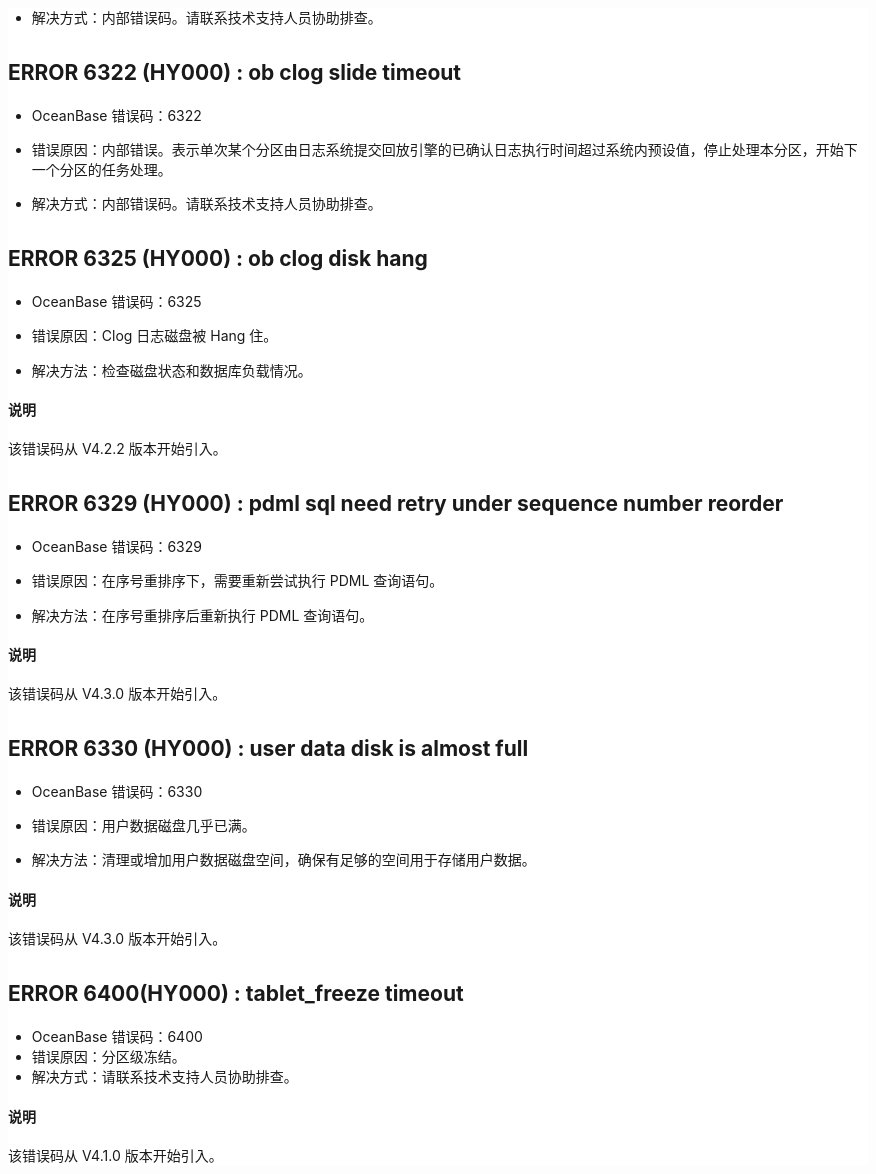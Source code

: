 * 解决方式：内部错误码。请联系技术支持人员协助排查。

## ERROR 6322 (HY000) : ob clog slide timeout


* OceanBase 错误码：6322

* 错误原因：内部错误。表示单次某个分区由日志系统提交回放引擎的已确认日志执行时间超过系统内预设值，停止处理本分区，开始下一个分区的任务处理。

* 解决方式：内部错误码。请联系技术支持人员协助排查。

## ERROR 6325 (HY000) : ob clog disk hang

* OceanBase 错误码：6325

* 错误原因：Clog 日志磁盘被 Hang 住。

* 解决方法：检查磁盘状态和数据库负载情况。

<main id="notice" type='explain'>
  <h4>说明</h4>
  <p>该错误码从 V4.2.2 版本开始引入。</p>
</main>

## ERROR 6329 (HY000) : pdml sql need retry under sequence number reorder

* OceanBase 错误码：6329

* 错误原因：在序号重排序下，需要重新尝试执行 PDML 查询语句。

* 解决方法：在序号重排序后重新执行 PDML 查询语句。

<main id="notice" type='explain'>
  <h4>说明</h4>
  <p>该错误码从 V4.3.0 版本开始引入。</p>
</main>

## ERROR 6330 (HY000) : user data disk is almost full

* OceanBase 错误码：6330

* 错误原因：用户数据磁盘几乎已满。
* 解决方法：清理或增加用户数据磁盘空间，确保有足够的空间用于存储用户数据。

<main id="notice" type='explain'>
  <h4>说明</h4>
  <p>该错误码从 V4.3.0 版本开始引入。</p>
</main>

## ERROR 6400(HY000) : tablet_freeze timeout

* OceanBase 错误码：6400
* 错误原因：分区级冻结。
* 解决方式：请联系技术支持人员协助排查。

<main id="notice" type='explain'>
  <h4>说明</h4>
  <p>该错误码从 V4.1.0 版本开始引入。</p>
</main>
